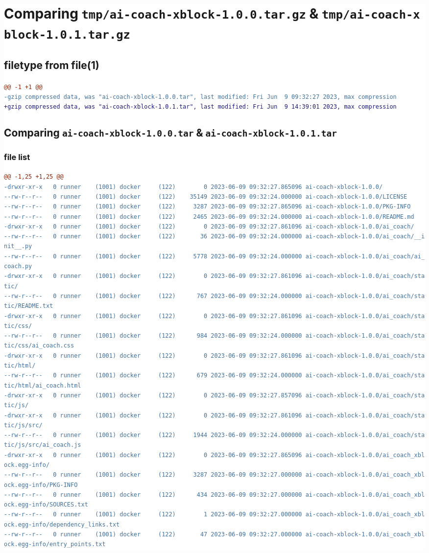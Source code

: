 # Comparing `tmp/ai-coach-xblock-1.0.0.tar.gz` & `tmp/ai-coach-xblock-1.0.1.tar.gz`

## filetype from file(1)

```diff
@@ -1 +1 @@
-gzip compressed data, was "ai-coach-xblock-1.0.0.tar", last modified: Fri Jun  9 09:32:27 2023, max compression
+gzip compressed data, was "ai-coach-xblock-1.0.1.tar", last modified: Fri Jun  9 14:39:01 2023, max compression
```

## Comparing `ai-coach-xblock-1.0.0.tar` & `ai-coach-xblock-1.0.1.tar`

### file list

```diff
@@ -1,25 +1,25 @@
-drwxr-xr-x   0 runner    (1001) docker     (122)        0 2023-06-09 09:32:27.865096 ai-coach-xblock-1.0.0/
--rw-r--r--   0 runner    (1001) docker     (122)    35149 2023-06-09 09:32:24.000000 ai-coach-xblock-1.0.0/LICENSE
--rw-r--r--   0 runner    (1001) docker     (122)     3287 2023-06-09 09:32:27.865096 ai-coach-xblock-1.0.0/PKG-INFO
--rw-r--r--   0 runner    (1001) docker     (122)     2465 2023-06-09 09:32:24.000000 ai-coach-xblock-1.0.0/README.md
-drwxr-xr-x   0 runner    (1001) docker     (122)        0 2023-06-09 09:32:27.861096 ai-coach-xblock-1.0.0/ai_coach/
--rw-r--r--   0 runner    (1001) docker     (122)       36 2023-06-09 09:32:24.000000 ai-coach-xblock-1.0.0/ai_coach/__init__.py
--rw-r--r--   0 runner    (1001) docker     (122)     5778 2023-06-09 09:32:24.000000 ai-coach-xblock-1.0.0/ai_coach/ai_coach.py
-drwxr-xr-x   0 runner    (1001) docker     (122)        0 2023-06-09 09:32:27.861096 ai-coach-xblock-1.0.0/ai_coach/static/
--rw-r--r--   0 runner    (1001) docker     (122)      767 2023-06-09 09:32:24.000000 ai-coach-xblock-1.0.0/ai_coach/static/README.txt
-drwxr-xr-x   0 runner    (1001) docker     (122)        0 2023-06-09 09:32:27.861096 ai-coach-xblock-1.0.0/ai_coach/static/css/
--rw-r--r--   0 runner    (1001) docker     (122)      984 2023-06-09 09:32:24.000000 ai-coach-xblock-1.0.0/ai_coach/static/css/ai_coach.css
-drwxr-xr-x   0 runner    (1001) docker     (122)        0 2023-06-09 09:32:27.861096 ai-coach-xblock-1.0.0/ai_coach/static/html/
--rw-r--r--   0 runner    (1001) docker     (122)      679 2023-06-09 09:32:24.000000 ai-coach-xblock-1.0.0/ai_coach/static/html/ai_coach.html
-drwxr-xr-x   0 runner    (1001) docker     (122)        0 2023-06-09 09:32:27.857096 ai-coach-xblock-1.0.0/ai_coach/static/js/
-drwxr-xr-x   0 runner    (1001) docker     (122)        0 2023-06-09 09:32:27.861096 ai-coach-xblock-1.0.0/ai_coach/static/js/src/
--rw-r--r--   0 runner    (1001) docker     (122)     1944 2023-06-09 09:32:24.000000 ai-coach-xblock-1.0.0/ai_coach/static/js/src/ai_coach.js
-drwxr-xr-x   0 runner    (1001) docker     (122)        0 2023-06-09 09:32:27.865096 ai-coach-xblock-1.0.0/ai_coach_xblock.egg-info/
--rw-r--r--   0 runner    (1001) docker     (122)     3287 2023-06-09 09:32:27.000000 ai-coach-xblock-1.0.0/ai_coach_xblock.egg-info/PKG-INFO
--rw-r--r--   0 runner    (1001) docker     (122)      434 2023-06-09 09:32:27.000000 ai-coach-xblock-1.0.0/ai_coach_xblock.egg-info/SOURCES.txt
--rw-r--r--   0 runner    (1001) docker     (122)        1 2023-06-09 09:32:27.000000 ai-coach-xblock-1.0.0/ai_coach_xblock.egg-info/dependency_links.txt
--rw-r--r--   0 runner    (1001) docker     (122)       47 2023-06-09 09:32:27.000000 ai-coach-xblock-1.0.0/ai_coach_xblock.egg-info/entry_points.txt
```